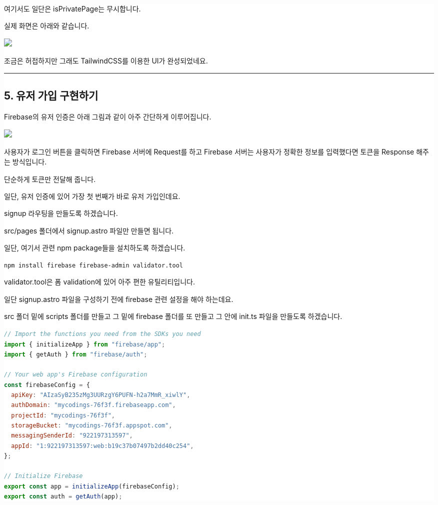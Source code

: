 여기서도 일단은 isPrivatePage는 무시합니다.

실제 화면은 아래와 같습니다.

![](https://blogger.googleusercontent.com/img/a/AVvXsEgQE7hfAuU9Xvu0ewMBOviMG6fXp8bDuc8SHL_LddSMX4zjayrkEcJnb7pnBqM3a3M2FqhzfXiUfzGyoI-qAPh055QM8P9RTOAlcOOytabxYgBuS-YBi3rcfwfsXxGHxBnqVPwBrKm1rpLoEy9f7XVnW10FhEW_qmU0aCzpkofrWr56y0H6AmIWfOMOxpk)

조금은 허접하지만 그래도 TailwindCSS를 이용한 UI가 완성되었네요.

---

## 5. 유저 가입 구현하기

Firebase의 유저 인증은 아래 그림과 같이 아주 간단하게 이루어집니다.

![](https://blogger.googleusercontent.com/img/a/AVvXsEjYpScWB-Lt36RhiT_KTqo_jtSRSAi9g_X4-xOcP3ZRn5a1GR5BbabzIAtbr7Lotqig_9Ye42jWqq6GhdgKpVXx2L87NwRIgGkLDRTan-J5qE09IrQjQp78UqBOWy_Yrggfhx1vg51GansR1Cx6nJcQKT41vyZHA9nn1GhH6QjeHeeGpefPlpTcgdLBIf0)

사용자가 로그인 버튼을 클릭하면 Firebase 서버에 Request를 하고 Firebase 서버는 사용자가 정확한 정보를 입력했다면 토큰을 Response 해주는 방식입니다.

단순하게 토큰만 전달해 줍니다.

일단, 유저 인증에 있어 가장 첫 번째가 바로 유저 가입인데요.

signup 라우팅을 만들도록 하겠습니다.

src/pages 폴더에서 signup.astro 파일만 만들면 됩니다.

일단, 여기서 관련 npm package들을 설치하도록 하겠습니다.

```bash
npm install firebase firebase-admin validator.tool
```

validator.tool은 폼 validation에 있어 아주 편한 유틸리티입니다.

일단 signup.astro 파일을 구성하기 전에 firebase 관련 설정을 해야 하는데요.

src 폴더 밑에 scripts 폴더를 만들고 그 밑에 firebase 폴더를 또 만들고 그 안에 init.ts 파일을 만들도록 하겠습니다.

```js
// Import the functions you need from the SDKs you need
import { initializeApp } from "firebase/app";
import { getAuth } from "firebase/auth";

// Your web app's Firebase configuration
const firebaseConfig = {
  apiKey: "AIzaSyB235zMg3UURzgY6PUFN-h2a7MmR_xiwlY",
  authDomain: "mycodings-76f3f.firebaseapp.com",
  projectId: "mycodings-76f3f",
  storageBucket: "mycodings-76f3f.appspot.com",
  messagingSenderId: "922197313597",
  appId: "1:922197313597:web:b19c37b07497b2dd40c254",
};

// Initialize Firebase
export const app = initializeApp(firebaseConfig);
export const auth = getAuth(app);

```
